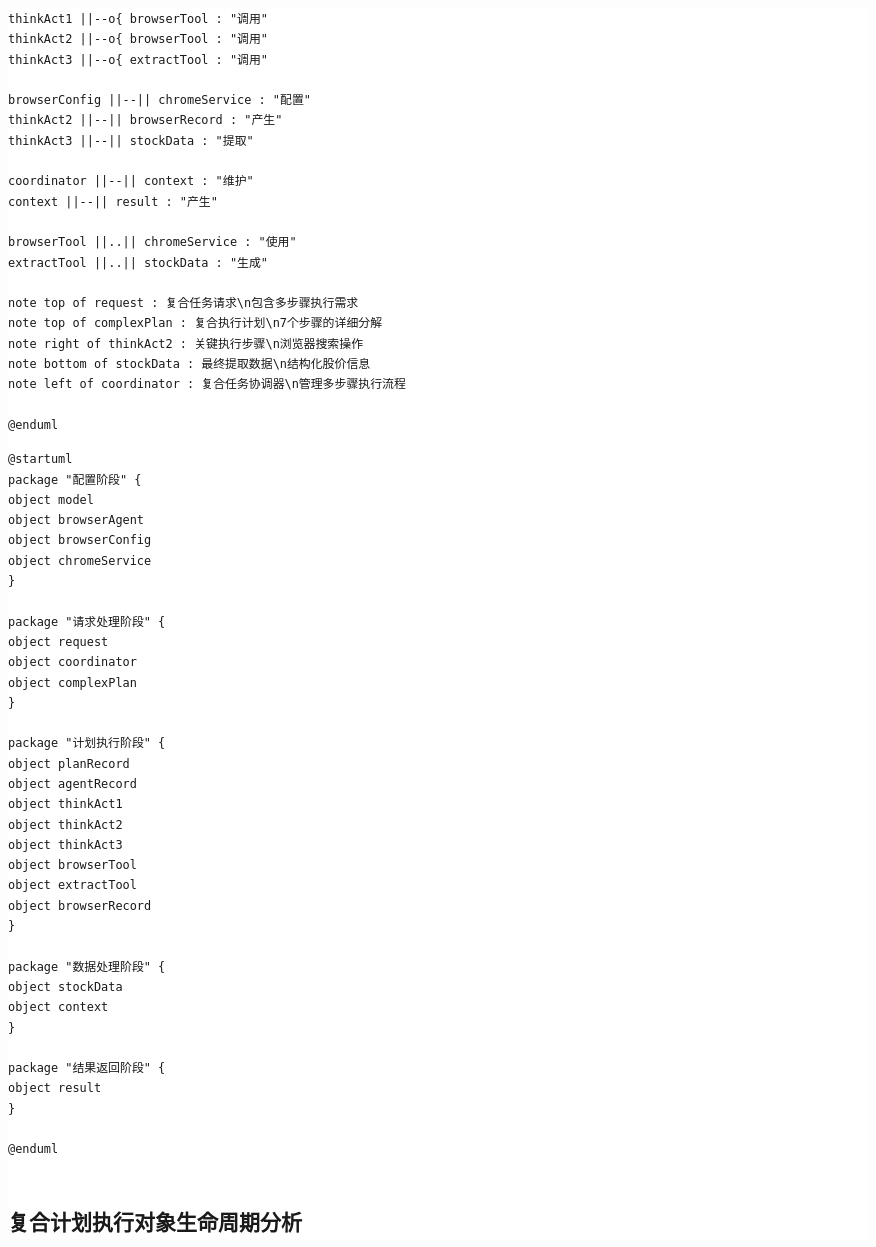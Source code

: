 ```plantuml
thinkAct1 ||--o{ browserTool : "调用"
thinkAct2 ||--o{ browserTool : "调用"
thinkAct3 ||--o{ extractTool : "调用"

browserConfig ||--|| chromeService : "配置"
thinkAct2 ||--|| browserRecord : "产生"
thinkAct3 ||--|| stockData : "提取"

coordinator ||--|| context : "维护"
context ||--|| result : "产生"

browserTool ||..|| chromeService : "使用"
extractTool ||..|| stockData : "生成"

note top of request : 复合任务请求\n包含多步骤执行需求
note top of complexPlan : 复合执行计划\n7个步骤的详细分解
note right of thinkAct2 : 关键执行步骤\n浏览器搜索操作
note bottom of stockData : 最终提取数据\n结构化股价信息
note left of coordinator : 复合任务协调器\n管理多步骤执行流程

@enduml
```
```plantuml
@startuml
package "配置阶段" {
object model
object browserAgent
object browserConfig
object chromeService
}

package "请求处理阶段" {
object request
object coordinator
object complexPlan
}

package "计划执行阶段" {
object planRecord
object agentRecord
object thinkAct1
object thinkAct2
object thinkAct3
object browserTool
object extractTool
object browserRecord
}

package "数据处理阶段" {
object stockData
object context
}

package "结果返回阶段" {
object result
}

@enduml


```
## 复合计划执行对象生命周期分析
